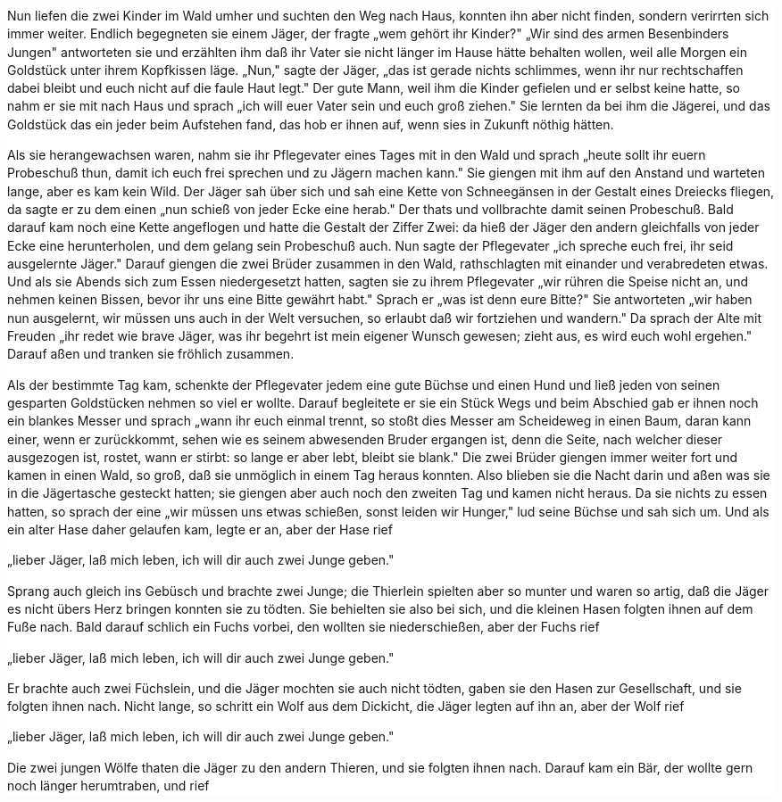 Nun liefen die zwei Kinder im Wald umher und suchten den Weg nach Haus, konnten ihn aber nicht finden, sondern verirrten sich immer weiter. Endlich begegneten sie einem Jäger, der fragte „wem gehört ihr Kinder?" „Wir sind des armen Besenbinders Jungen" antworteten sie und erzählten ihm daß ihr Vater sie nicht länger im Hause hätte behalten wollen, weil alle Morgen ein Goldstück unter ihrem Kopfkissen läge. „Nun," sagte der Jäger, „das ist gerade nichts schlimmes, wenn ihr nur rechtschaffen dabei bleibt und euch nicht auf die faule Haut legt." Der gute Mann, weil ihm die Kinder gefielen und er selbst keine hatte, so nahm er sie mit nach Haus und sprach „ich will euer Vater sein und euch groß ziehen." Sie lernten da bei ihm die Jägerei, und das Goldstück das ein jeder beim Aufstehen fand, das hob er ihnen auf, wenn sies in Zukunft nöthig hätten. 

Als sie herangewachsen waren, nahm sie ihr Pflegevater eines Tages mit in den Wald und sprach „heute sollt ihr euern Probeschuß thun, damit ich euch frei sprechen und zu Jägern machen kann." Sie giengen mit ihm auf den Anstand und warteten lange, aber es kam kein Wild. Der Jäger sah über sich und sah eine  Kette von Schneegänsen in der Gestalt eines Dreiecks fliegen, da sagte er zu dem einen „nun schieß von jeder Ecke eine herab." Der thats und vollbrachte damit seinen Probeschuß. Bald darauf kam noch eine Kette angeflogen und hatte die Gestalt der Ziffer Zwei: da hieß der Jäger den andern gleichfalls von jeder Ecke eine herunterholen, und dem gelang sein Probeschuß auch. Nun sagte der Pflegevater „ich spreche euch frei, ihr seid ausgelernte Jäger." Darauf giengen die zwei Brüder zusammen in den Wald, rathschlagten mit einander und verabredeten etwas. Und als sie Abends sich zum Essen niedergesetzt hatten, sagten sie zu ihrem Pflegevater „wir rühren die Speise nicht an, und nehmen keinen Bissen, bevor ihr uns eine Bitte gewährt habt." Sprach er „was ist denn eure Bitte?" Sie antworteten „wir haben nun ausgelernt, wir müssen uns auch in der Welt versuchen, so erlaubt daß wir fortziehen und wandern." Da sprach der Alte mit Freuden „ihr redet wie brave Jäger, was ihr begehrt ist mein eigener Wunsch gewesen; zieht aus, es wird euch wohl ergehen." Darauf aßen und tranken sie fröhlich zusammen. 

Als der bestimmte Tag kam, schenkte der Pflegevater jedem eine gute Büchse und einen Hund und ließ jeden von seinen gesparten Goldstücken nehmen so viel er wollte. Darauf begleitete er sie ein Stück Wegs und beim Abschied gab er ihnen noch ein blankes Messer und sprach „wann ihr euch einmal trennt, so stoßt dies Messer am Scheideweg in einen Baum, daran kann einer, wenn er zurückkommt, sehen wie es seinem abwesenden Bruder ergangen ist, denn die Seite, nach welcher dieser ausgezogen ist, rostet, wann er stirbt: so lange er aber lebt, bleibt sie blank." Die zwei Brüder giengen immer weiter fort und kamen in einen Wald, so groß, daß sie unmöglich in einem Tag heraus konnten. Also blieben sie die Nacht darin und aßen was sie in die Jägertasche gesteckt hatten; sie giengen aber auch noch den zweiten Tag und kamen nicht heraus.  Da sie nichts zu essen hatten, so sprach der eine „wir müssen uns etwas schießen, sonst leiden wir Hunger," lud seine Büchse und sah sich um. Und als ein alter Hase daher gelaufen kam, legte er an, aber der Hase rief 

„lieber Jäger, laß mich leben, ich will dir auch zwei Junge geben." 

Sprang auch gleich ins Gebüsch und brachte zwei Junge; die Thierlein spielten aber so munter und waren so artig, daß die Jäger es nicht übers Herz bringen konnten sie zu tödten. Sie behielten sie also bei sich, und die kleinen Hasen folgten ihnen auf dem Fuße nach. Bald darauf schlich ein Fuchs vorbei, den wollten sie niederschießen, aber der Fuchs rief 

„lieber Jäger, laß mich leben, ich will dir auch zwei Junge geben." 

Er brachte auch zwei Füchslein, und die Jäger mochten sie auch nicht tödten, gaben sie den Hasen zur Gesellschaft, und sie folgten ihnen nach. Nicht lange, so schritt ein Wolf aus dem Dickicht, die Jäger legten auf ihn an, aber der Wolf rief 

„lieber Jäger, laß mich leben, ich will dir auch zwei Junge geben." 

Die zwei jungen Wölfe thaten die Jäger zu den andern Thieren, und sie folgten ihnen nach. Darauf kam ein Bär, der wollte gern noch länger herumtraben, und rief 
